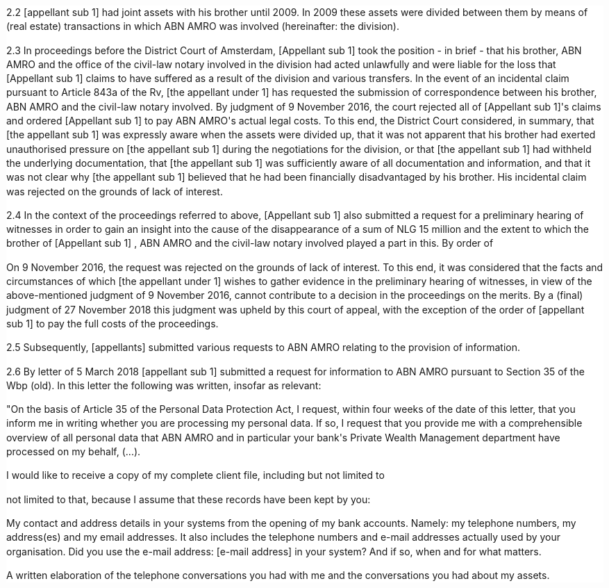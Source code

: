 2.2 \[appellant sub 1\] had joint assets with his brother until 2009. In 2009 these assets were divided between them by means of (real estate) transactions in which ABN AMRO was involved (hereinafter: the division).

2.3 In proceedings before the District Court of Amsterdam, \[Appellant sub 1\] took the position - in brief - that his brother, ABN AMRO and the office of the civil-law notary involved in the division had acted unlawfully and were liable for the loss that \[Appellant sub 1\] claims to have suffered as a result of the division and various transfers. In the event of an incidental claim pursuant to Article 843a of the Rv, \[the appellant under 1\] has requested the submission of correspondence between his brother, ABN AMRO and the civil-law notary involved. By judgment of 9 November 2016, the court rejected all of \[Appellant sub 1\]'s claims and ordered \[Appellant sub 1\] to pay ABN AMRO's actual legal costs. To this end, the District Court considered, in summary, that \[the appellant sub 1\] was expressly aware when the assets were divided up, that it was not apparent that his brother had exerted unauthorised pressure on \[the appellant sub 1\] during the negotiations for the division, or that \[the appellant sub 1\] had withheld the underlying documentation, that \[the appellant sub 1\] was sufficiently aware of all documentation and information, and that it was not clear why \[the appellant sub 1\] believed that he had been financially disadvantaged by his brother. His incidental claim was rejected on the grounds of lack of interest.

2.4 In the context of the proceedings referred to above, \[Appellant sub 1\] also submitted a request for a preliminary hearing of witnesses in order to gain an insight into the cause of the disappearance of a sum of NLG 15 million and the extent to which the brother of \[Appellant sub 1\] , ABN AMRO and the civil-law notary involved played a part in this. By order of

On 9 November 2016, the request was rejected on the grounds of lack of interest. To this end, it was considered that the facts and circumstances of which \[the appellant under 1\] wishes to gather evidence in the preliminary hearing of witnesses, in view of the above-mentioned judgment of 9 November 2016, cannot contribute to a decision in the proceedings on the merits. By a (final) judgment of 27 November 2018 this judgment was upheld by this court of appeal, with the exception of the order of \[appellant sub 1\] to pay the full costs of the proceedings.

2.5 Subsequently, \[appellants\] submitted various requests to ABN AMRO relating to the provision of information.

2.6 By letter of 5 March 2018 \[appellant sub 1\] submitted a request for information to ABN AMRO pursuant to Section 35 of the Wbp (old). In this letter the following was written, insofar as relevant:

"On the basis of Article 35 of the Personal Data Protection Act, I request, within four weeks of the date of this letter, that you inform me in writing whether you are processing my personal data. If so, I request that you provide me with a comprehensible overview of all personal data that ABN AMRO and in particular your bank's Private Wealth Management department have processed on my behalf, (...).

I would like to receive a copy of my complete client file, including but not limited to

not limited to that, because I assume that these records have been kept by you:

My contact and address details in your systems from the opening of my bank accounts. Namely: my telephone numbers, my address(es) and my email addresses. It also includes the telephone numbers and e-mail addresses actually used by your organisation. Did you use the e-mail address: \[e-mail address\] in your system? And if so, when and for what matters.

A written elaboration of the telephone conversations you had with me and the conversations you had about my assets.
